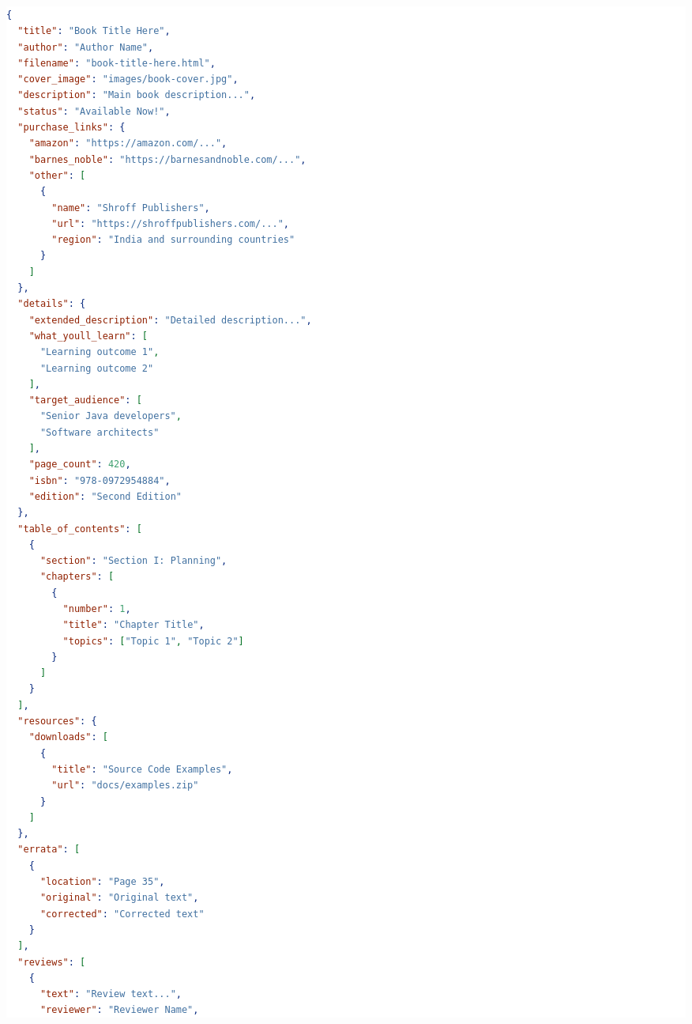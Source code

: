 ```json
{
  "title": "Book Title Here",
  "author": "Author Name",
  "filename": "book-title-here.html",
  "cover_image": "images/book-cover.jpg",
  "description": "Main book description...",
  "status": "Available Now!",
  "purchase_links": {
    "amazon": "https://amazon.com/...",
    "barnes_noble": "https://barnesandnoble.com/...",
    "other": [
      {
        "name": "Shroff Publishers",
        "url": "https://shroffpublishers.com/...",
        "region": "India and surrounding countries"
      }
    ]
  },
  "details": {
    "extended_description": "Detailed description...",
    "what_youll_learn": [
      "Learning outcome 1",
      "Learning outcome 2"
    ],
    "target_audience": [
      "Senior Java developers",
      "Software architects"
    ],
    "page_count": 420,
    "isbn": "978-0972954884",
    "edition": "Second Edition"
  },
  "table_of_contents": [
    {
      "section": "Section I: Planning",
      "chapters": [
        {
          "number": 1,
          "title": "Chapter Title",
          "topics": ["Topic 1", "Topic 2"]
        }
      ]
    }
  ],
  "resources": {
    "downloads": [
      {
        "title": "Source Code Examples",
        "url": "docs/examples.zip"
      }
    ]
  },
  "errata": [
    {
      "location": "Page 35",
      "original": "Original text",
      "corrected": "Corrected text"
    }
  ],
  "reviews": [
    {
      "text": "Review text...",
      "reviewer": "Reviewer Name",
```